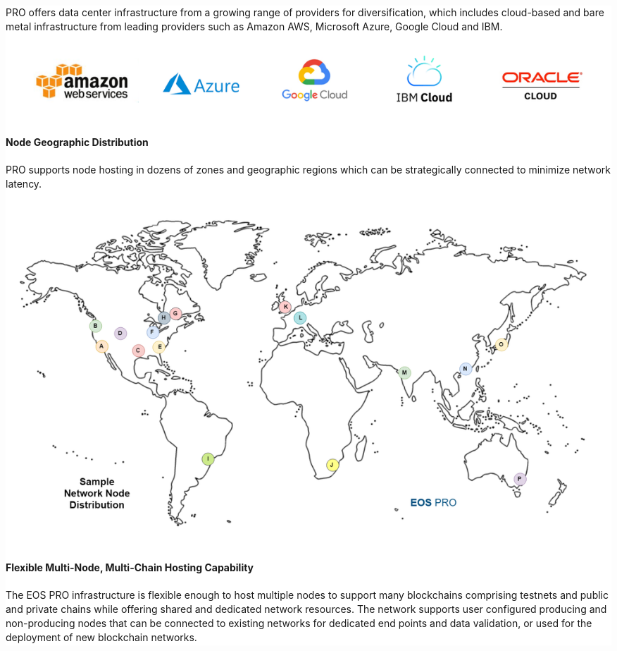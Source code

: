PRO offers data center infrastructure from a growing range of providers for diversification, which includes cloud-based and bare metal infrastructure from leading providers such as Amazon AWS, Microsoft Azure, Google Cloud and IBM. 

![EOS PRO Data Center Providers](/assets/images/EOSPRO-data-center-providers.png "EOS PRO Data Center Providers")

#### Node Geographic Distribution 

PRO supports node hosting in dozens of zones and geographic regions which can be strategically connected to minimize network latency. 

![EOS PRO Node Distribution](/assets/images/EOSPRO-sample-network-node-distribution.png "EOS PRO Node Distribution")

#### Flexible Multi-Node, Multi-Chain Hosting Capability 

The EOS PRO infrastructure is flexible enough to host multiple nodes to support many blockchains comprising testnets and public and private chains while offering shared and dedicated network resources. The network supports user configured producing and non-producing nodes that can be connected to existing networks for dedicated end points and data validation, or used for the deployment of new blockchain networks.
